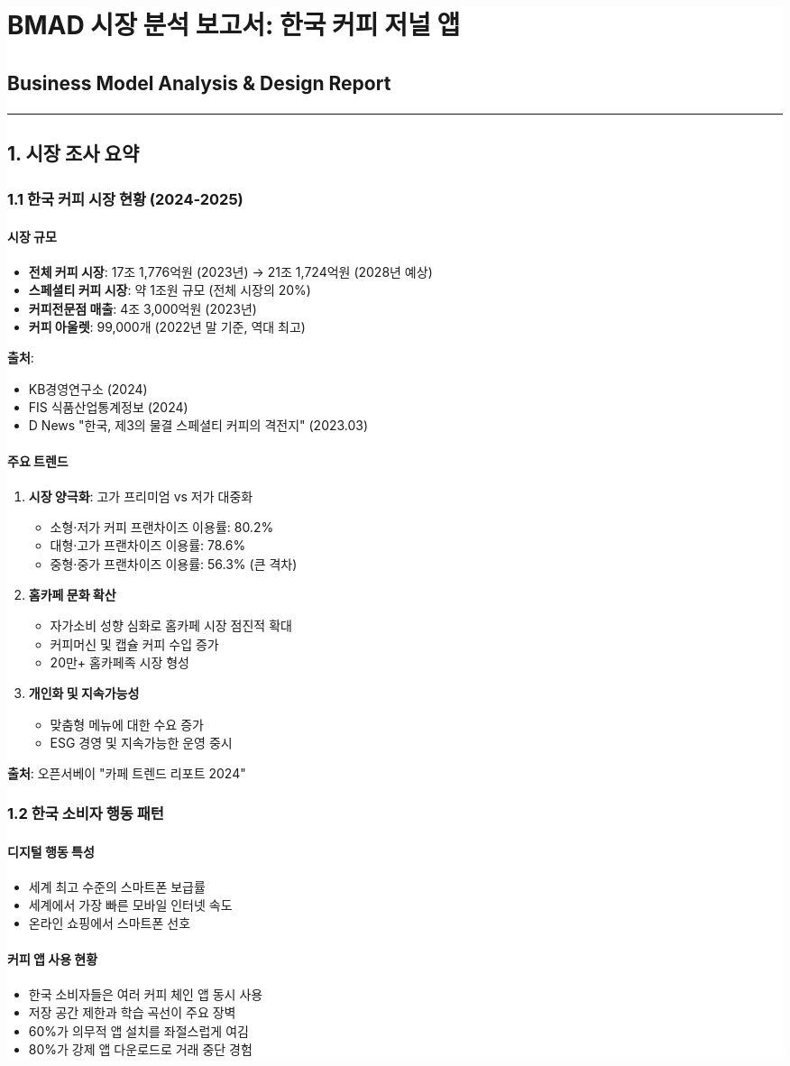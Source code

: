 # BMAD 시장 분석 보고서: 한국 커피 저널 앱
## Business Model Analysis & Design Report

---

## 1. 시장 조사 요약

### 1.1 한국 커피 시장 현황 (2024-2025)

#### 시장 규모
- **전체 커피 시장**: 17조 1,776억원 (2023년) → 21조 1,724억원 (2028년 예상)
- **스페셜티 커피 시장**: 약 1조원 규모 (전체 시장의 20%)
- **커피전문점 매출**: 4조 3,000억원 (2023년)
- **커피 아울렛**: 99,000개 (2022년 말 기준, 역대 최고)

**출처**: 
- KB경영연구소 (2024)
- FIS 식품산업통계정보 (2024)
- D News "한국, 제3의 물결 스페셜티 커피의 격전지" (2023.03)

#### 주요 트렌드
1. **시장 양극화**: 고가 프리미엄 vs 저가 대중화
   - 소형·저가 커피 프랜차이즈 이용률: 80.2%
   - 대형·고가 프랜차이즈 이용률: 78.6%
   - 중형·중가 프랜차이즈 이용률: 56.3% (큰 격차)

2. **홈카페 문화 확산**
   - 자가소비 성향 심화로 홈카페 시장 점진적 확대
   - 커피머신 및 캡슐 커피 수입 증가
   - 20만+ 홈카페족 시장 형성

3. **개인화 및 지속가능성**
   - 맞춤형 메뉴에 대한 수요 증가
   - ESG 경영 및 지속가능한 운영 중시

**출처**: 오픈서베이 "카페 트렌드 리포트 2024"

### 1.2 한국 소비자 행동 패턴

#### 디지털 행동 특성
- 세계 최고 수준의 스마트폰 보급률
- 세계에서 가장 빠른 모바일 인터넷 속도
- 온라인 쇼핑에서 스마트폰 선호

#### 커피 앱 사용 현황
- 한국 소비자들은 여러 커피 체인 앱 동시 사용
- 저장 공간 제한과 학습 곡선이 주요 장벽
- 60%가 의무적 앱 설치를 좌절스럽게 여김
- 80%가 강제 앱 다운로드로 거래 중단 경험
